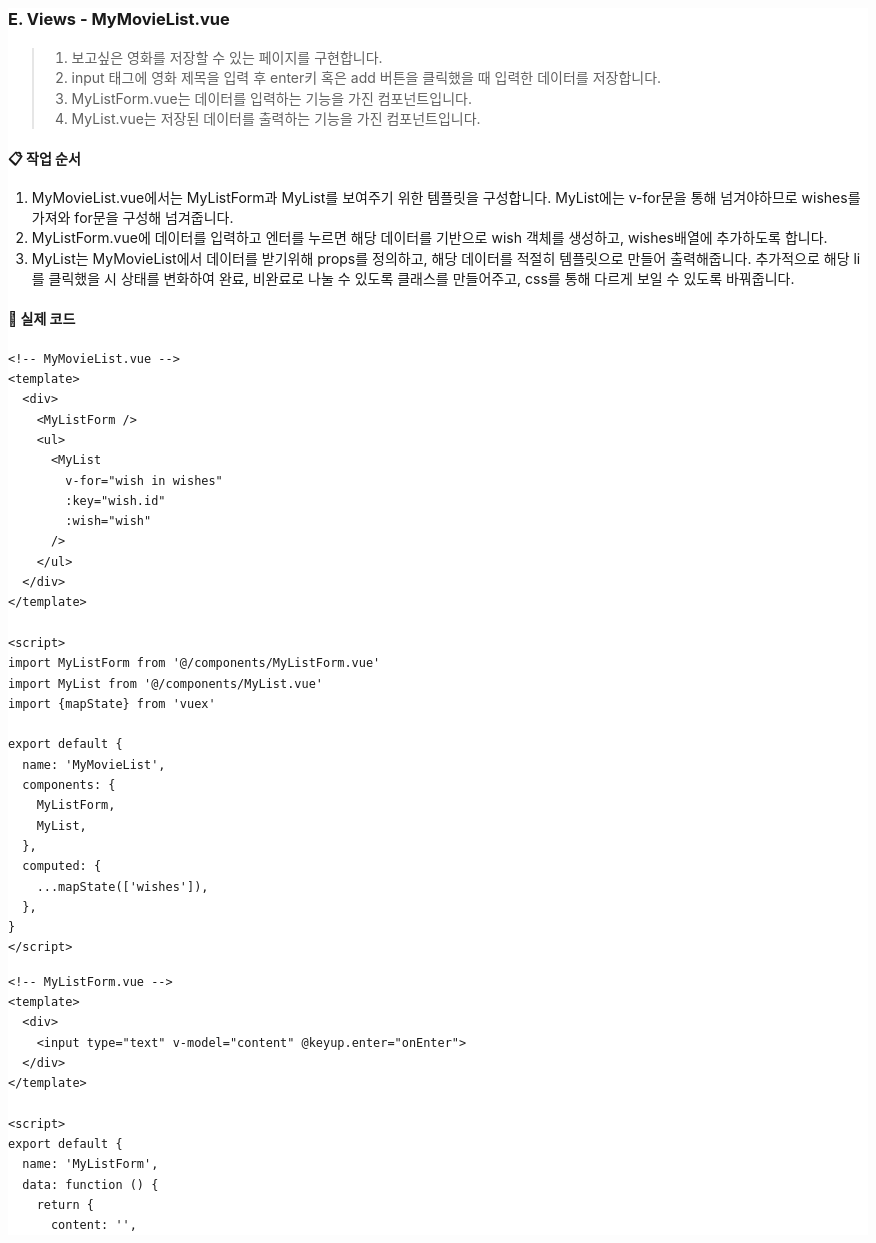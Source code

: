 


### E. Views - MyMovieList.vue

> 1. 보고싶은 영화를 저장할 수 있는 페이지를 구현합니다.
> 2. input 태그에 영화 제목을 입력 후 enter키 혹은 add 버튼을 클릭했을 때 입력한 데이터를 저장합니다.
> 3. MyListForm.vue는 데이터를 입력하는 기능을 가진 컴포넌트입니다.
> 4. MyList.vue는 저장된 데이터를 출력하는 기능을 가진 컴포넌트입니다.

#### 📋 작업 순서

1. MyMovieList.vue에서는 MyListForm과 MyList를 보여주기 위한 템플릿을 구성합니다. MyList에는 v-for문을 통해 넘겨야하므로 wishes를 가져와 for문을 구성해 넘겨줍니다. 
2. MyListForm.vue에 데이터를 입력하고 엔터를 누르면 해당 데이터를 기반으로 wish 객체를 생성하고, wishes배열에 추가하도록 합니다.
3. MyList는 MyMovieList에서 데이터를 받기위해 props를 정의하고, 해당 데이터를 적절히 템플릿으로 만들어 출력해줍니다. 추가적으로 해당 li를 클릭했을 시 상태를 변화하여 완료, 비완료로 나눌 수 있도록 클래스를 만들어주고, css를 통해 다르게 보일 수 있도록 바꿔줍니다.

#### 📰 실제 코드

```vue
<!-- MyMovieList.vue -->
<template>
  <div>
    <MyListForm />
    <ul>
      <MyList
        v-for="wish in wishes"
        :key="wish.id"
        :wish="wish"
      />
    </ul>
  </div>
</template>

<script>
import MyListForm from '@/components/MyListForm.vue'
import MyList from '@/components/MyList.vue'
import {mapState} from 'vuex'

export default {
  name: 'MyMovieList',
  components: {
    MyListForm,
    MyList,
  },
  computed: {
    ...mapState(['wishes']),
  },
}
</script>
```

```vue
<!-- MyListForm.vue -->
<template>
  <div>
    <input type="text" v-model="content" @keyup.enter="onEnter">
  </div>
</template>

<script>
export default {
  name: 'MyListForm',
  data: function () {
    return {
      content: '',
```